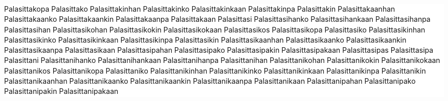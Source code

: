 Palasittakopa
Palasittako
Palasittakinhan
Palasittakinko
Palasittakinkaan
Palasittakinpa
Palasittakin
Palasittakaanhan
Palasittakaanko
Palasittakaankin
Palasittakaanpa
Palasittakaan
Palasittasi
Palasittasihanko
Palasittasihankaan
Palasittasihanpa
Palasittasihan
Palasittasikohan
Palasittasikokin
Palasittasikokaan
Palasittasikos
Palasittasikopa
Palasittasiko
Palasittasikinhan
Palasittasikinko
Palasittasikinkaan
Palasittasikinpa
Palasittasikin
Palasittasikaanhan
Palasittasikaanko
Palasittasikaankin
Palasittasikaanpa
Palasittasikaan
Palasittasipahan
Palasittasipako
Palasittasipakin
Palasittasipakaan
Palasittasipas
Palasittasipa
Palasittani
Palasittanihanko
Palasittanihankaan
Palasittanihanpa
Palasittanihan
Palasittanikohan
Palasittanikokin
Palasittanikokaan
Palasittanikos
Palasittanikopa
Palasittaniko
Palasittanikinhan
Palasittanikinko
Palasittanikinkaan
Palasittanikinpa
Palasittanikin
Palasittanikaanhan
Palasittanikaanko
Palasittanikaankin
Palasittanikaanpa
Palasittanikaan
Palasittanipahan
Palasittanipako
Palasittanipakin
Palasittanipakaan